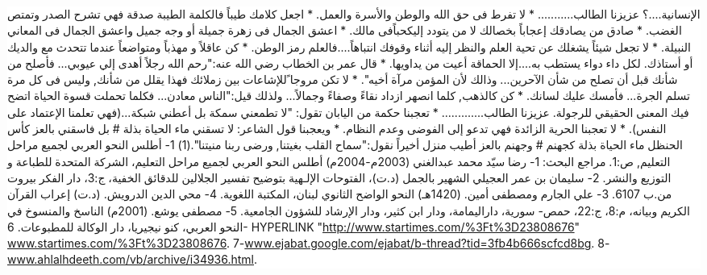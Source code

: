 الإنسانية....؟ عزيزنا الطالب........... * لا تفرط فى حق الله والوطن والأسرة والعمل. * اجعل كلامك طيباً فالكلمة الطيبة صدقة فهي تشرح الصدر وتمتص الغضب. * صادق من يصادقك إعجاباً بخصالك لا من يتودد إليكحباًفى مالك. * اعشق الجمال فى زهرة جميلة أو وجه جميل واعشق الجمال فى المعاني النبيلة. * لا تجعل شيئاً يشغلك عن تحية العلم والنظر إليه أثناء وقوفك انتباهاً....فالعلم رمز الوطن. * كن عاقلاً و مهذباً ومتواضعاً عندما تتحدث مع والديك أو أستاذك. لكل داء دواء يستطب به....إلا الحماقة أعيت من يداويها. * قال عمر بن الخطاب رضي الله عنه:"رحم الله رجلاً أهدى إلي عيوبي... فأصلح من شأنك  قبل أن تصلح من شأن الآحرين... وذالك لأن المؤمن مرآة أخيه". * لا تكن مروجا ًللإشاعات بين زملائك فهذا يقلل من شأنك, وليس فى كل مرة تسلم الجرة... فأمسك عليك لسانك. * كن كالذهب, كلما انصهر ازداد نقاءً وصفاءً وجمالاً... ولذلك قيل:"الناس معادن... فكلما تحملت قسوة الحياة اتضح فيك المعنى الحقيقي للرجولة. عزيزنا الطالب............. * تعجبنا حكمة من اليابان تقول:  "لا تطمعني سمكة بل أعطني شبكة...(فهي تعلمنا الإعتماد على النفس). * لا تعجبنا الحرية الزائدة فهي تدعو إلى الفوضى وعدم النظام. * ويعجبنا قول الشاعر: لا تسقني ماء الحياة بذلة  #  بل فاسقني بالعز كأس الحنظل ماء الحياة بذلة كجهنم     #  وجهنم بالعز أطيب منزل أخيراً نقول:"سماح القلب بغيتنا, ورضى ربنا منيتنا".(1)      1- أطلس النحو العربي لجميع مراحل التعليم, ص:1.  مراجع البحث: 1-  رضا سيّد محمد عبدالغني (2003م-2004م) أطلس النحو العربي لجميع مراحل التعليم، الشركة المتحدة  للطباعة و التوزيع والنشر. 2- سليمان بن عمر العجيلي الشهير بالجمل (د.ت)، الفتوحات الإلـهية  بتوضيح تفسير الجلالين للدقائق الخفية، ج:3، دار الفكر بيروت من.ب 6107. 3- علي الجارم ومصطفى أمين. (1420هـ) النحو الواضح الثانوي لبنان، المكتبة اللغوية. 4- محي الدين الدرويش. (د.ت) إعراب القرآن الكريم وبيانه، م:8، ج:22، حمص- سورية، داراليمامة، ودار ابن كثير، ودار الإرشاد للشؤون الجامعية. 5- مصطفى يوشع. (2001م) الناسخ والمنسوخ في النحو العربي، كنو نيجيريا، دار الوكالة للمطبوعات.    6-  HYPERLINK "http://www.startimes.com/%3Ft%3D23808676" www.startimes.com/%3Ft%3D23808676. 7-www.ejabat.google.com/ejabat/b-thread?tid=3fb4b666scfcd8bg.   8-www.ahlalhdeeth.com/vb/archive/i34936.html. 
